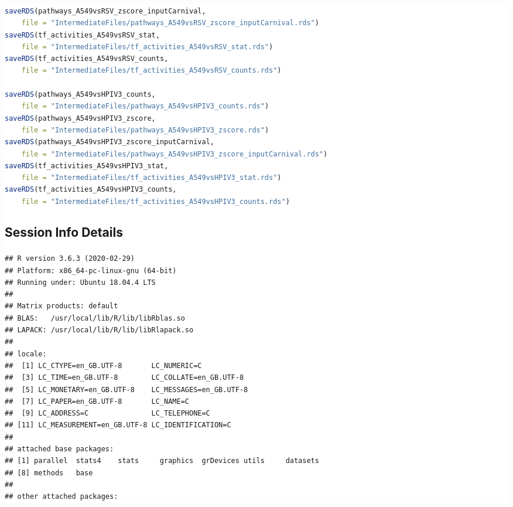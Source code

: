 ``` r
saveRDS(pathways_A549vsRSV_zscore_inputCarnival,
    file = "IntermediateFiles/pathways_A549vsRSV_zscore_inputCarnival.rds")
saveRDS(tf_activities_A549vsRSV_stat, 
    file = "IntermediateFiles/tf_activities_A549vsRSV_stat.rds")
saveRDS(tf_activities_A549vsRSV_counts, 
    file = "IntermediateFiles/tf_activities_A549vsRSV_counts.rds")

saveRDS(pathways_A549vsHPIV3_counts, 
    file = "IntermediateFiles/pathways_A549vsHPIV3_counts.rds")
saveRDS(pathways_A549vsHPIV3_zscore,
    file = "IntermediateFiles/pathways_A549vsHPIV3_zscore.rds")
saveRDS(pathways_A549vsHPIV3_zscore_inputCarnival,
    file = "IntermediateFiles/pathways_A549vsHPIV3_zscore_inputCarnival.rds")
saveRDS(tf_activities_A549vsHPIV3_stat, 
    file = "IntermediateFiles/tf_activities_A549vsHPIV3_stat.rds")
saveRDS(tf_activities_A549vsHPIV3_counts, 
    file = "IntermediateFiles/tf_activities_A549vsHPIV3_counts.rds")
```

## Session Info Details

    ## R version 3.6.3 (2020-02-29)
    ## Platform: x86_64-pc-linux-gnu (64-bit)
    ## Running under: Ubuntu 18.04.4 LTS
    ## 
    ## Matrix products: default
    ## BLAS:   /usr/local/lib/R/lib/libRblas.so
    ## LAPACK: /usr/local/lib/R/lib/libRlapack.so
    ## 
    ## locale:
    ##  [1] LC_CTYPE=en_GB.UTF-8       LC_NUMERIC=C              
    ##  [3] LC_TIME=en_GB.UTF-8        LC_COLLATE=en_GB.UTF-8    
    ##  [5] LC_MONETARY=en_GB.UTF-8    LC_MESSAGES=en_GB.UTF-8   
    ##  [7] LC_PAPER=en_GB.UTF-8       LC_NAME=C                 
    ##  [9] LC_ADDRESS=C               LC_TELEPHONE=C            
    ## [11] LC_MEASUREMENT=en_GB.UTF-8 LC_IDENTIFICATION=C       
    ## 
    ## attached base packages:
    ## [1] parallel  stats4    stats     graphics  grDevices utils     datasets 
    ## [8] methods   base     
    ## 
    ## other attached packages: